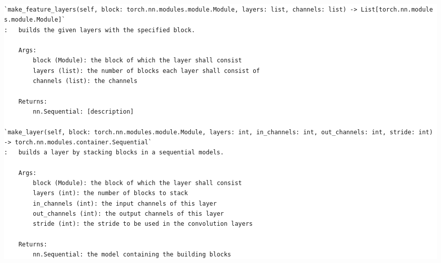     `make_feature_layers(self, block: torch.nn.modules.module.Module, layers: list, channels: list) ‑> List[torch.nn.modules.module.Module]`
    :   builds the given layers with the specified block.
        
        Args:
            block (Module): the block of which the layer shall consist
            layers (list): the number of blocks each layer shall consist of
            channels (list): the channels
        
        Returns:
            nn.Sequential: [description]

    `make_layer(self, block: torch.nn.modules.module.Module, layers: int, in_channels: int, out_channels: int, stride: int) ‑> torch.nn.modules.container.Sequential`
    :   builds a layer by stacking blocks in a sequential models.
        
        Args:
            block (Module): the block of which the layer shall consist
            layers (int): the number of blocks to stack
            in_channels (int): the input channels of this layer
            out_channels (int): the output channels of this layer
            stride (int): the stride to be used in the convolution layers
        
        Returns:
            nn.Sequential: the model containing the building blocks